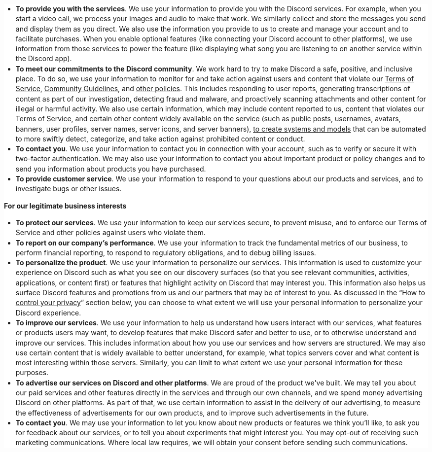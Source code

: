 -   **To provide you with the services**. We use your information to provide you with the Discord services. For example, when you start a video call, we process your images and audio to make that work. We similarly collect and store the messages you send and display them as you direct. We also use the information you provide to us to create and manage your account and to facilitate purchases. When you enable optional features (like connecting your Discord account to other platforms), we use information from those services to power the feature (like displaying what song you are listening to on another service within the Discord app).
-   **To meet our commitments to the Discord community**. We work hard to try to make Discord a safe, positive, and inclusive place. To do so, we use your information to monitor for and take action against users and content that violate our [Terms of Service](http://discord.com/terms), [Community Guidelines](https://discord.com/guidelines), and [other policies](https://support.discord.com/hc/en-us/articles/4420312247575). This includes responding to user reports, generating transcriptions of content as part of our investigation, detecting fraud and malware, and proactively scanning attachments and other content for illegal or harmful activity. We also use certain information, which may include content reported to us, content that violates our [Terms of Service](http://discord.com/terms), and certain other content widely available on the service (such as public posts, usernames, avatars, banners, user profiles, server names, server icons, and server banners), [to create systems and models](https://discord.com/privacy#2) that can be automated to more swiftly detect, categorize, and take action against prohibited content or conduct.
-   **To contact you**. We use your information to contact you in connection with your account, such as to verify or secure it with two-factor authentication. We may also use your information to contact you about important product or policy changes and to send you information about products you have purchased.
-   **To provide customer service**. We use your information to respond to your questions about our products and services, and to investigate bugs or other issues.

**For our legitimate business interests**

-   **To protect our services**. We use your information to keep our services secure, to prevent misuse, and to enforce our Terms of Service and other policies against users who violate them.
-   **To report on our company’s performance**. We use your information to track the fundamental metrics of our business, to perform financial reporting, to respond to regulatory obligations, and to debug billing issues.
-   **To personalize the product**. We use your information to personalize our services. This information is used to customize your experience on Discord such as what you see on our discovery surfaces (so that you see relevant communities, activities, applications, or content first) or features that highlight activity on Discord that may interest you. This information also helps us surface Discord features and promotions from us and our partners that may be of interest to you. As discussed in the “[How to control your privacy](https://discord.com/privacy#8)” section below, you can choose to what extent we will use your personal information to personalize your Discord experience.
-   **To improve our services**. We use your information to help us understand how users interact with our services, what features or products users may want, to develop features that make Discord safer and better to use, or to otherwise understand and improve our services. This includes information about how you use our services and how servers are structured. We may also use certain content that is widely available to better understand, for example, what topics servers cover and what content is most interesting within those servers. Similarly, you can limit to what extent we use your personal information for these purposes.
-   **To advertise our services on Discord and other platforms**. We are proud of the product we've built. We may tell you about our paid services and other features directly in the services and through our own channels, and we spend money advertising Discord on other platforms. As part of that, we use certain information to assist in the delivery of our advertising, to measure the effectiveness of advertisements for our own products, and to improve such advertisements in the future.
-   **To contact you**. We may use your information to let you know about new products or features we think you’ll like, to ask you for feedback about our services, or to tell you about experiments that might interest you. You may opt-out of receiving such marketing communications. Where local law requires, we will obtain your consent before sending such communications.
